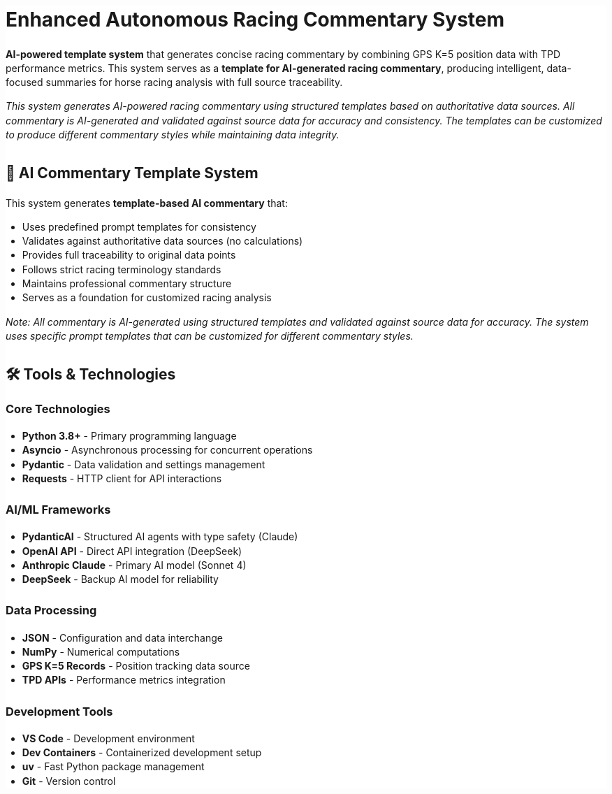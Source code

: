 
# Enhanced Autonomous Racing Commentary System

**AI-powered template system** that generates concise racing commentary by combining GPS K=5 position data with TPD performance metrics. This system serves as a **template for AI-generated racing commentary**, producing intelligent, data-focused summaries for horse racing analysis with full source traceability.

*This system generates AI-powered racing commentary using structured templates based on authoritative data sources. All commentary is AI-generated and validated against source data for accuracy and consistency. The templates can be customized to produce different commentary styles while maintaining data integrity.*

## 🎯 AI Commentary Template System

This system generates **template-based AI commentary** that:
- Uses predefined prompt templates for consistency
- Validates against authoritative data sources (no calculations)
- Provides full traceability to original data points
- Follows strict racing terminology standards
- Maintains professional commentary structure
- Serves as a foundation for customized racing analysis

*Note: All commentary is AI-generated using structured templates and validated against source data for accuracy. The system uses specific prompt templates that can be customized for different commentary styles.*

## 🛠️ Tools & Technologies

### Core Technologies
- **Python 3.8+** - Primary programming language
- **Asyncio** - Asynchronous processing for concurrent operations
- **Pydantic** - Data validation and settings management
- **Requests** - HTTP client for API interactions

### AI/ML Frameworks
- **PydanticAI** - Structured AI agents with type safety (Claude)
- **OpenAI API** - Direct API integration (DeepSeek)
- **Anthropic Claude** - Primary AI model (Sonnet 4)
- **DeepSeek** - Backup AI model for reliability

### Data Processing
- **JSON** - Configuration and data interchange
- **NumPy** - Numerical computations
- **GPS K=5 Records** - Position tracking data source
- **TPD APIs** - Performance metrics integration

### Development Tools
- **VS Code** - Development environment
- **Dev Containers** - Containerized development setup
- **uv** - Fast Python package management
- **Git** - Version control
